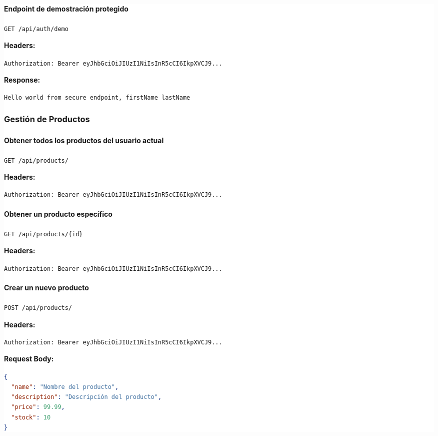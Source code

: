 #### Endpoint de demostración protegido

```
GET /api/auth/demo
```

**Headers:**
```
Authorization: Bearer eyJhbGciOiJIUzI1NiIsInR5cCI6IkpXVCJ9...
```

**Response:**
```
Hello world from secure endpoint, firstName lastName
```

### Gestión de Productos

#### Obtener todos los productos del usuario actual

```
GET /api/products/
```

**Headers:**
```
Authorization: Bearer eyJhbGciOiJIUzI1NiIsInR5cCI6IkpXVCJ9...
```

#### Obtener un producto específico

```
GET /api/products/{id}
```

**Headers:**
```
Authorization: Bearer eyJhbGciOiJIUzI1NiIsInR5cCI6IkpXVCJ9...
```

#### Crear un nuevo producto

```
POST /api/products/
```

**Headers:**
```
Authorization: Bearer eyJhbGciOiJIUzI1NiIsInR5cCI6IkpXVCJ9...
```

**Request Body:**
```json
{
  "name": "Nombre del producto",
  "description": "Descripción del producto",
  "price": 99.99,
  "stock": 10
}
```
